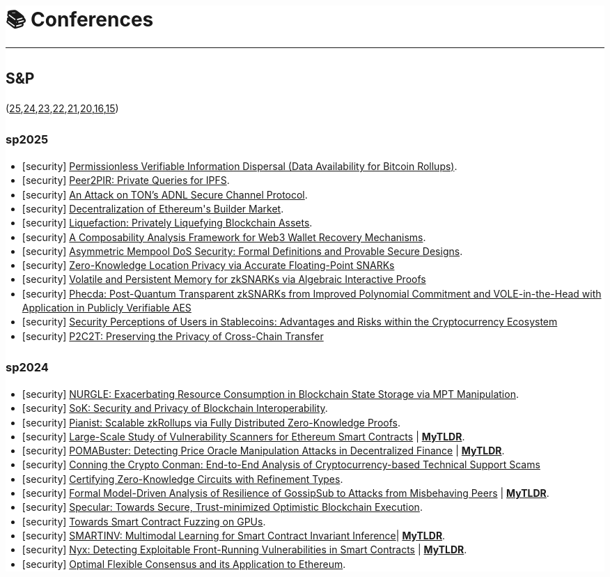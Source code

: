 
# 📚 Conferences

-----

## S&P 
([25](#sp2025),[24](#sp2024),[23](#sp2023),[22](#sp2022),[21](#sp2021),[20](#sp2020),[16](#sp2016),[15](#sp2015))

### sp2025

* [security] [Permissionless Verifiable Information Dispersal (Data Availability for Bitcoin Rollups)](https://eprint.iacr.org/2024/1299.pdf).
* [security] [Peer2PIR: Private Queries for IPFS](https://arxiv.org/pdf/2405.17307).
* [security] [An Attack on TON’s ADNL Secure Channel Protocol](https://eprint.iacr.org/2025/818.pdf).
* [security] [Decentralization of Ethereum's Builder Market](https://arxiv.org/pdf/2405.01329).
* [security] [Liquefaction: Privately Liquefying Blockchain Assets](https://arxiv.org/pdf/2412.02634).
* [security] [A Composability Analysis Framework for Web3 Wallet Recovery Mechanisms]().
* [security] [Asymmetric Mempool DoS Security: Formal Definitions and Provable Secure Designs](https://arxiv.org/pdf/2407.03543).
* [security] [Zero-Knowledge Location Privacy via Accurate Floating-Point SNARKs](https://www.computer.org/csdl/proceedings-article/sp/2025/223600a057/21B7R3HsGK4)
* [security] [Volatile and Persistent Memory for zkSNARKs via Algebraic Interactive Proofs](https://www.computer.org/csdl/proceedings-article/sp/2025/223600a054/21B7R0YQXtK)
* [security] [Phecda: Post-Quantum Transparent zkSNARKs from Improved Polynomial Commitment and VOLE-in-the-Head with Application in Publicly Verifiable AES](https://www.computer.org/csdl/proceedings-article/sp/2025/223600a055/21B7R1Oem1q)
* [security] [Security Perceptions of Users in Stablecoins: Advantages and Risks within the Cryptocurrency Ecosystem](https://www.computer.org/csdl/proceedings-article/sp/2025/223600a042/21B7QvjJ9Ty)
* [security] [P2C2T: Preserving the Privacy of Cross-Chain Transfer](https://www.computer.org/csdl/proceedings-article/sp/2025/223600a051/21B7QYE5x8Q)

### sp2024

* [security] [NURGLE: Exacerbating Resource Consumption in Blockchain State Storage via MPT Manipulation](https://github.com/hzysvilla/Nurgle_Oakland24/blob/main/Nurgle_oakland24.pdf).
* [security] [SoK: Security and Privacy of Blockchain Interoperability](https://www.techrxiv.org/doi/pdf/10.36227/techrxiv.24595764).
* [security] [Pianist: Scalable zkRollups via Fully Distributed Zero-Knowledge Proofs](https://eprint.iacr.org/2023/1271.pdf).
* [security] [Large-Scale Study of Vulnerability Scanners for Ethereum Smart Contracts](https://arxiv.org/abs/2312.16533) | **[MyTLDR](TLDR.md#24_5_20)**.
* [security] [POMABuster: Detecting Price Oracle Manipulation Attacks in Decentralized Finance](https://www.dropbox.com/scl/fi/ye9ij7m782bbr2lckt20e/IEEES_P24-camera-ready.pdf) | **[MyTLDR](TLDR.md#24_5_22)**.
* [security] [Conning the Crypto Conman: End-to-End Analysis of Cryptocurrency-based Technical Support Scams](https://arxiv.org/pdf/2401.09824)
* [security] [Certifying Zero-Knowledge Circuits with Refinement Types](https://eprint.iacr.org/2023/547.pdf).
* [security] [Formal Model-Driven Analysis of Resilience of GossipSub to Attacks from Misbehaving Peers](https://arxiv.org/pdf/2212.05197.pdf) | **[MyTLDR](TLDR.md#24_4_17)**.
* [security] [Specular: Towards Secure, Trust-minimized Optimistic Blockchain Execution](https://arxiv.org/pdf/2212.05219.pdf).
* [security] [Towards Smart Contract Fuzzing on GPUs](https://chapering.github.io/pubs/sp24weimin.pdf).
* [security] [SMARTINV: Multimodal Learning for Smart Contract Invariant Inference](https://arxiv.org/abs/2411.09217)| **[MyTLDR](TLDR.md#24_2_22)**.
* [security] [Nyx: Detecting Exploitable Front-Running Vulnerabilities in Smart Contracts](papers/sp24_Nyx.pdf) | **[MyTLDR](TLDR.md#24_2_12)**.
* [security] [Optimal Flexible Consensus and its Application to Ethereum]().